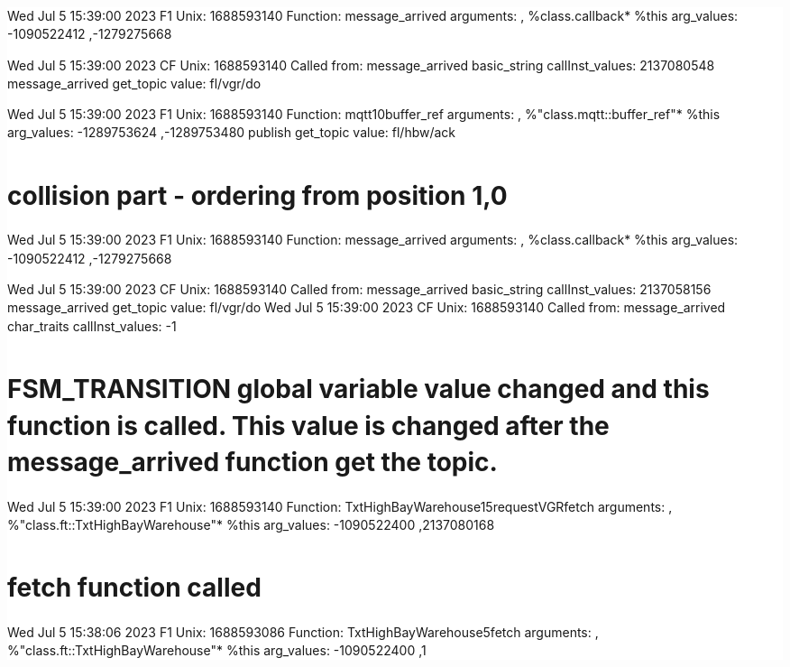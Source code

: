 

Wed Jul  5 15:39:00 2023
F1 Unix: 1688593140
Function: message_arrived
arguments:   , %class.callback* %this
arg_values: -1090522412 ,-1279275668

Wed Jul  5 15:39:00 2023
CF Unix: 1688593140
Called from: message_arrived basic_string callInst_values: 2137080548
message_arrived get_topic value:  fl/vgr/do



Wed Jul  5 15:39:00 2023
F1 Unix: 1688593140
Function: mqtt10buffer_ref
arguments:   , %"class.mqtt::buffer_ref"* %this
arg_values: -1289753624 ,-1289753480
publish get_topic value:  fl/hbw/ack

# collision part - ordering from position 1,0
Wed Jul  5 15:39:00 2023
F1 Unix: 1688593140
Function: message_arrived
arguments:   , %class.callback* %this
arg_values: -1090522412 ,-1279275668

Wed Jul  5 15:39:00 2023
CF Unix: 1688593140
Called from: message_arrived basic_string callInst_values: 2137058156
message_arrived get_topic value:  fl/vgr/do
Wed Jul  5 15:39:00 2023
CF Unix: 1688593140
Called from: message_arrived char_traits callInst_values: -1

# FSM_TRANSITION global variable value changed and this function is called. This value is changed after the message_arrived function get the topic.
Wed Jul  5 15:39:00 2023
F1 Unix: 1688593140
Function: TxtHighBayWarehouse15requestVGRfetch
arguments:   , %"class.ft::TxtHighBayWarehouse"* %this
arg_values: -1090522400 ,2137080168

# fetch function called
Wed Jul  5 15:38:06 2023
F1 Unix: 1688593086
Function: TxtHighBayWarehouse5fetch
arguments:   , %"class.ft::TxtHighBayWarehouse"* %this
arg_values: -1090522400 ,1
